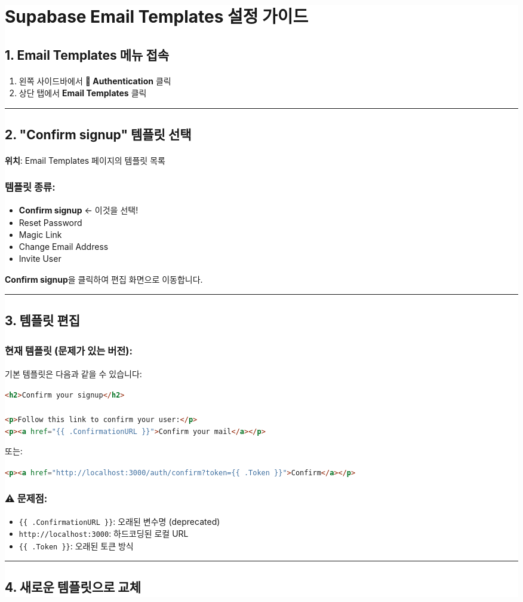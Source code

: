 # Supabase Email Templates 설정 가이드

## 1. Email Templates 메뉴 접속

1. 왼쪽 사이드바에서 **🔐 Authentication** 클릭
2. 상단 탭에서 **Email Templates** 클릭

---

## 2. "Confirm signup" 템플릿 선택

**위치**: Email Templates 페이지의 템플릿 목록

### 템플릿 종류:
- **Confirm signup** ← 이것을 선택!
- Reset Password
- Magic Link
- Change Email Address
- Invite User

**Confirm signup**을 클릭하여 편집 화면으로 이동합니다.

---

## 3. 템플릿 편집

### 현재 템플릿 (문제가 있는 버전):

기본 템플릿은 다음과 같을 수 있습니다:
```html
<h2>Confirm your signup</h2>

<p>Follow this link to confirm your user:</p>
<p><a href="{{ .ConfirmationURL }}">Confirm your mail</a></p>
```

또는:
```html
<p><a href="http://localhost:3000/auth/confirm?token={{ .Token }}">Confirm</a></p>
```

### ⚠️ 문제점:
- `{{ .ConfirmationURL }}`: 오래된 변수명 (deprecated)
- `http://localhost:3000`: 하드코딩된 로컬 URL
- `{{ .Token }}`: 오래된 토큰 방식

---

## 4. 새로운 템플릿으로 교체
